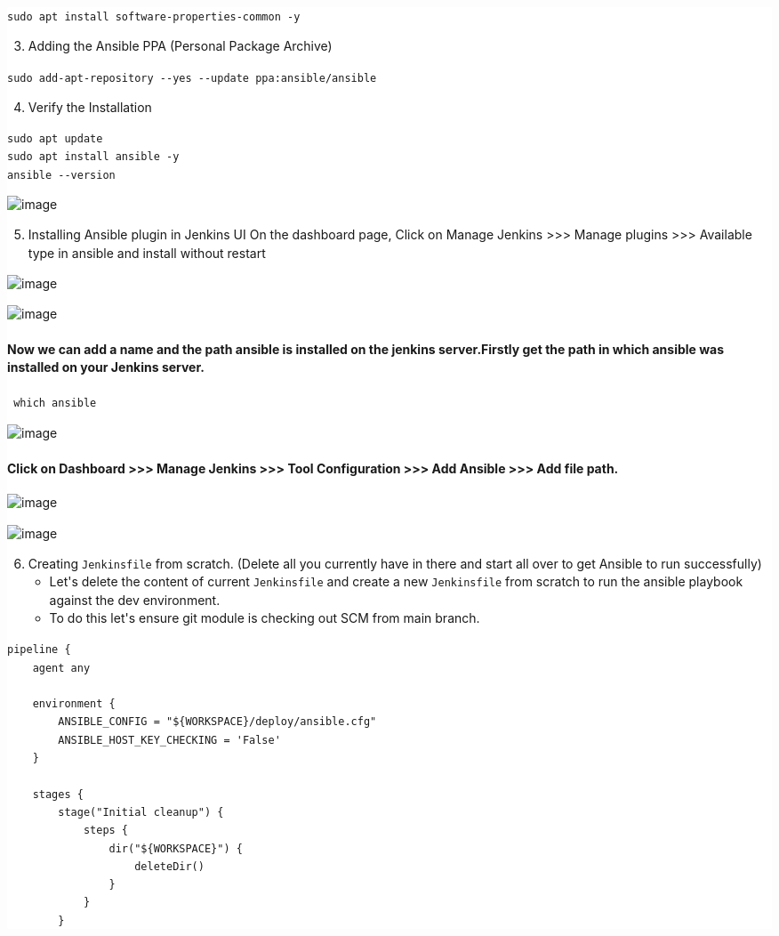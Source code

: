 ```
sudo apt install software-properties-common -y
```

3. Adding the Ansible PPA (Personal Package Archive)

```
sudo add-apt-repository --yes --update ppa:ansible/ansible
```

4. Verify the Installation

```
sudo apt update
sudo apt install ansible -y
ansible --version
```
![image](https://github.com/user-attachments/assets/dff05bbe-86dc-48c1-b42c-085a5d6ef96d)

5. Installing Ansible plugin in Jenkins UI On the dashboard page, Click on Manage Jenkins >>> Manage plugins >>> Available type in ansible and install without restart

![image](https://github.com/user-attachments/assets/a59141fc-a1a5-4146-9633-3b16ad5d0689)

![image](https://github.com/user-attachments/assets/9a25c787-ddea-4989-ae41-1ae6efac3178)
 

#### Now we can add a name and the path ansible is installed on the jenkins server.Firstly get the path in which ansible was installed on your Jenkins server. 

```
 which ansible
```
![image](https://github.com/user-attachments/assets/168a9578-5aad-48c5-a1cd-62626836fe82)


#### Click on Dashboard >>> Manage Jenkins >>> Tool Configuration >>> Add Ansible >>> Add file path. 

![image](https://github.com/user-attachments/assets/64601186-a8fa-4ac1-b454-2d1e792bb9d7)

![image](https://github.com/user-attachments/assets/922bee02-c8e2-4833-b8ea-cc738449e5b6)


6. Creating `Jenkinsfile` from scratch. (Delete all you currently have in there and start all over to get Ansible to run successfully)
   * Let's delete the content of current `Jenkinsfile` and create a new `Jenkinsfile` from scratch to run the ansible playbook against the dev environment.
   * To do this let's ensure git module is checking out SCM from main branch.

```
pipeline {
    agent any

    environment {
        ANSIBLE_CONFIG = "${WORKSPACE}/deploy/ansible.cfg"
        ANSIBLE_HOST_KEY_CHECKING = 'False'
    }

    stages {
        stage("Initial cleanup") {
            steps {
                dir("${WORKSPACE}") {
                    deleteDir()
                }
            }
        }

```